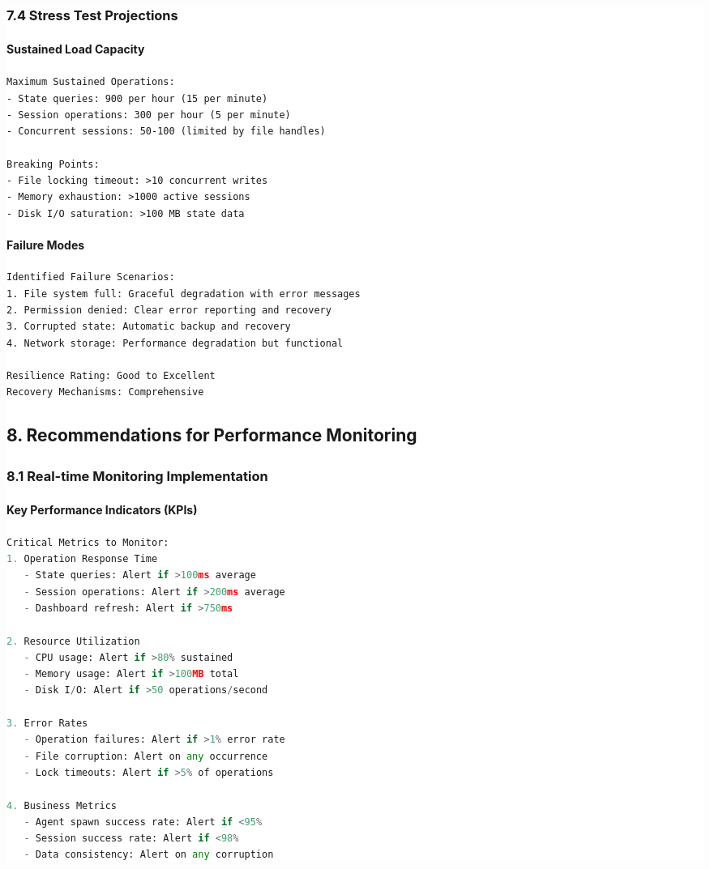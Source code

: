 ### 7.4 Stress Test Projections

#### Sustained Load Capacity
```
Maximum Sustained Operations:
- State queries: 900 per hour (15 per minute)
- Session operations: 300 per hour (5 per minute)
- Concurrent sessions: 50-100 (limited by file handles)

Breaking Points:
- File locking timeout: >10 concurrent writes
- Memory exhaustion: >1000 active sessions
- Disk I/O saturation: >100 MB state data
```

#### Failure Modes
```
Identified Failure Scenarios:
1. File system full: Graceful degradation with error messages
2. Permission denied: Clear error reporting and recovery
3. Corrupted state: Automatic backup and recovery
4. Network storage: Performance degradation but functional

Resilience Rating: Good to Excellent
Recovery Mechanisms: Comprehensive
```

## 8. Recommendations for Performance Monitoring

### 8.1 Real-time Monitoring Implementation

#### Key Performance Indicators (KPIs)
```python
Critical Metrics to Monitor:
1. Operation Response Time
   - State queries: Alert if >100ms average
   - Session operations: Alert if >200ms average
   - Dashboard refresh: Alert if >750ms

2. Resource Utilization
   - CPU usage: Alert if >80% sustained
   - Memory usage: Alert if >100MB total
   - Disk I/O: Alert if >50 operations/second

3. Error Rates
   - Operation failures: Alert if >1% error rate
   - File corruption: Alert on any occurrence
   - Lock timeouts: Alert if >5% of operations

4. Business Metrics
   - Agent spawn success rate: Alert if <95%
   - Session success rate: Alert if <98%
   - Data consistency: Alert on any corruption
```
